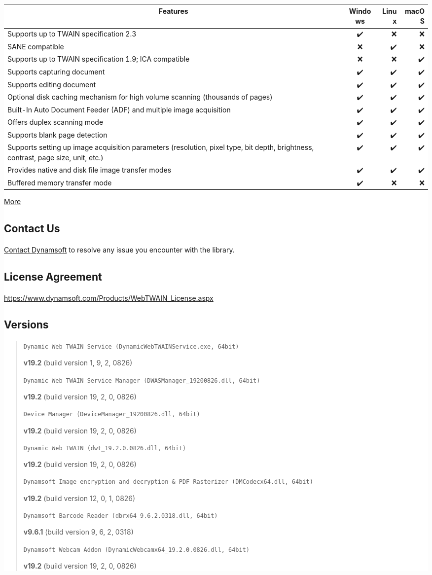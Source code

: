 | Features     | Windows            | Linux  | macOS|
| ------------- |:-------------:| -----:| -----:|
| Supports up to TWAIN specification 2.3        | :heavy_check_mark: | :x: |:x:|
| SANE compatible                               | :x:     |   :heavy_check_mark:|:x:|
| Supports up to TWAIN specification 1.9; ICA compatible | :x:|  :x:   |    :heavy_check_mark: |
| Supports capturing document  | :heavy_check_mark: | :heavy_check_mark: |:heavy_check_mark:|
| Supports editing document     | :heavy_check_mark: | :heavy_check_mark: |:heavy_check_mark:|
| Optional disk caching mechanism for high volume scanning (thousands of pages)    | :heavy_check_mark:     |   :heavy_check_mark: |:heavy_check_mark:|
| Built-In Auto Document Feeder (ADF) and multiple image acquisition | :heavy_check_mark:      |    :heavy_check_mark: |:heavy_check_mark:|
| Offers duplex scanning mode   | :heavy_check_mark: | :heavy_check_mark: |:heavy_check_mark:|
| Supports blank page detection    | :heavy_check_mark:     |   :heavy_check_mark: |:heavy_check_mark:|
| Supports setting up image acquisition parameters (resolution, pixel type, bit depth, brightness, contrast, page size, unit, etc.) | :heavy_check_mark: |:heavy_check_mark: |:heavy_check_mark:|
| Provides native and disk file image transfer modes    | :heavy_check_mark:    |   :heavy_check_mark: |:heavy_check_mark:|
| Buffered memory transfer mode | :heavy_check_mark:     |    :x: |:x:|

[More](https://www.dynamsoft.com/web-twain/features/)

## Contact Us

[Contact Dynamsoft](https://www.dynamsoft.com/company/contact/) to resolve any issue you encounter with the library.

## License Agreement
https://www.dynamsoft.com/Products/WebTWAIN_License.aspx


## Versions

>`Dynamic Web TWAIN Service (DynamicWebTWAINService.exe, 64bit)`
>
>**v19.2** (build version 1, 9, 2, 0826)
>
>`Dynamic Web TWAIN Service Manager (DWASManager_19200826.dll, 64bit)`
>
>**v19.2** (build version 19, 2, 0, 0826)
>
>`Device Manager (DeviceManager_19200826.dll, 64bit)`
>
>**v19.2** (build version 19, 2, 0, 0826)
>
>`Dynamic Web TWAIN (dwt_19.2.0.0826.dll, 64bit)`
>
>**v19.2** (build version 19, 2, 0, 0826)
>
>`Dynamsoft Image encryption and decryption & PDF Rasterizer (DMCodecx64.dll, 64bit)`
>
>**v19.2** (build version 12, 0, 1, 0826)
>
>`Dynamsoft Barcode Reader (dbrx64_9.6.2.0318.dll, 64bit)`
>
>**v9.6.1** (build version 9, 6, 2, 0318)
>
>`Dynamsoft Webcam Addon (DynamicWebcamx64_19.2.0.0826.dll, 64bit)`
>
>**v19.2** (build version 19, 2, 0, 0826)